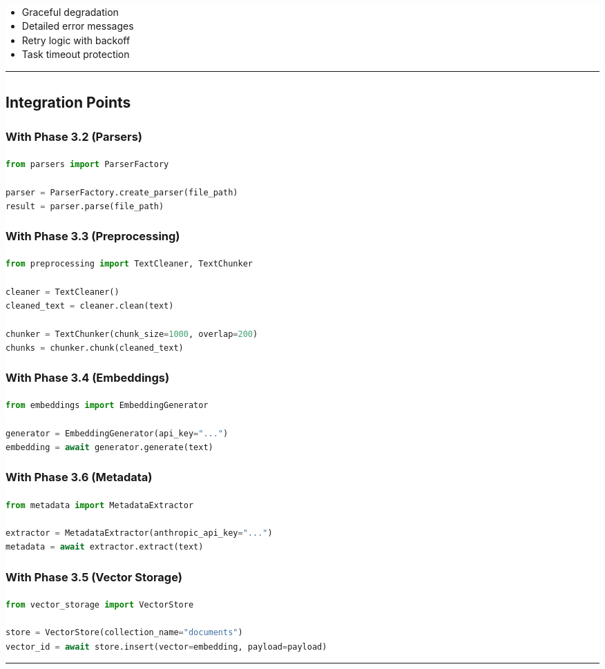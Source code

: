 - Graceful degradation
- Detailed error messages
- Retry logic with backoff
- Task timeout protection

---

## Integration Points

### With Phase 3.2 (Parsers)

```python
from parsers import ParserFactory

parser = ParserFactory.create_parser(file_path)
result = parser.parse(file_path)
```

### With Phase 3.3 (Preprocessing)

```python
from preprocessing import TextCleaner, TextChunker

cleaner = TextCleaner()
cleaned_text = cleaner.clean(text)

chunker = TextChunker(chunk_size=1000, overlap=200)
chunks = chunker.chunk(cleaned_text)
```

### With Phase 3.4 (Embeddings)

```python
from embeddings import EmbeddingGenerator

generator = EmbeddingGenerator(api_key="...")
embedding = await generator.generate(text)
```

### With Phase 3.6 (Metadata)

```python
from metadata import MetadataExtractor

extractor = MetadataExtractor(anthropic_api_key="...")
metadata = await extractor.extract(text)
```

### With Phase 3.5 (Vector Storage)

```python
from vector_storage import VectorStore

store = VectorStore(collection_name="documents")
vector_id = await store.insert(vector=embedding, payload=payload)
```

---